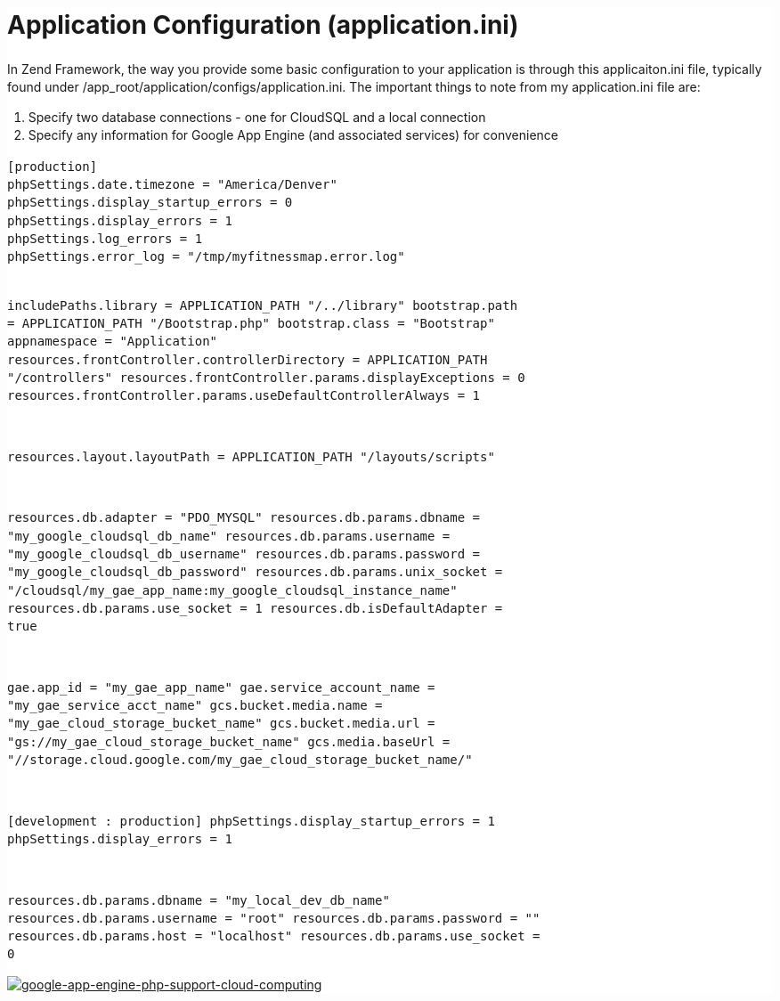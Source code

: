 <h1>Application Configuration (application.ini)</h1>

In Zend Framework, the way you provide some basic configuration to your application is through this applicaiton.ini file, typically found under /app_root/application/configs/application.ini. The important things to note from my application.ini file are:

<ol>
<li>Specify two database connections - one for CloudSQL and a local connection</li>
<li>Specify any information for Google App Engine (and associated services) for convenience</li>
</ol>

<div class="i_code"><pre>
[production]
phpSettings.date.timezone = "America/Denver"
phpSettings.display_startup_errors = 0
phpSettings.display_errors = 1
phpSettings.log_errors = 1
phpSettings.error_log = "/tmp/myfitnessmap.error.log"

includePaths.library               = APPLICATION_PATH "/../library"
bootstrap.path                     = APPLICATION_PATH "/Bootstrap.php"
bootstrap.class                    = "Bootstrap"
appnamespace                       = "Application"
resources.frontController.controllerDirectory      = APPLICATION_PATH "/controllers"
resources.frontController.params.displayExceptions = 0
resources.frontController.params.useDefaultControllerAlways = 1

resources.layout.layoutPath   = APPLICATION_PATH "/layouts/scripts"

resources.db.adapter            = "PDO_MYSQL"
resources.db.params.dbname      = "my_google_cloudsql_db_name"
resources.db.params.username    = "my_google_cloudsql_db_username"
resources.db.params.password    = "my_google_cloudsql_db_password"
resources.db.params.unix_socket = "/cloudsql/my_gae_app_name:my_google_cloudsql_instance_name"
resources.db.params.use_socket  = 1
resources.db.isDefaultAdapter   = true

gae.app_id = "my_gae_app_name"
gae.service_account_name = "my_gae_service_acct_name"
gcs.bucket.media.name = "my_gae_cloud_storage_bucket_name"
gcs.bucket.media.url = "gs://my_gae_cloud_storage_bucket_name"
gcs.media.baseUrl = "//storage.cloud.google.com/my_gae_cloud_storage_bucket_name/"

[development : production]
phpSettings.display_startup_errors = 1
phpSettings.display_errors = 1

resources.db.params.dbname     = "my_local_dev_db_name"
resources.db.params.username   = "root"
resources.db.params.password   = ""
resources.db.params.host       = "localhost"
resources.db.params.use_socket = 0
</pre></div>

<a href="http://rodrigo-silveira.com/wp-content/uploads/2013/11/google-app-engine-php-zend.jpg"><img src="http://rodrigo-silveira.com/wp-content/uploads/2013/11/google-app-engine-php-zend.jpg" alt="google-app-engine-php-support-cloud-computing" width="100%" class="alignleft size-full wp-image-684" /></a>

